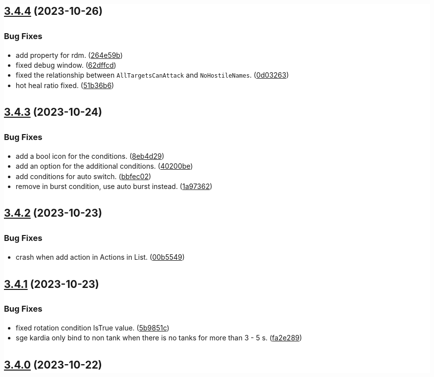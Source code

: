 ## [3.4.4](https://github.com/ArchiDog1998/RotationSolver/compare/v3.4.3...v3.4.4) (2023-10-26)


### Bug Fixes

* add property for rdm. ([264e59b](https://github.com/ArchiDog1998/RotationSolver/commit/264e59b9d6c5f6f9a601db4481eb65c0e55b5159))
* fixed debug window. ([62dffcd](https://github.com/ArchiDog1998/RotationSolver/commit/62dffcdffd25954b7deeebffc766a0b30b539be7))
* fixed the relationship between `AllTargetsCanAttack` and `NoHostileNames`. ([0d03263](https://github.com/ArchiDog1998/RotationSolver/commit/0d03263ea07ec5b2229a485b9557a94503298339))
* hot heal ratio fixed. ([51b36b6](https://github.com/ArchiDog1998/RotationSolver/commit/51b36b6c3fe46d1189a91b4ca0aa89aea453d22c))

## [3.4.3](https://github.com/ArchiDog1998/RotationSolver/compare/v3.4.2...v3.4.3) (2023-10-24)


### Bug Fixes

* add a bool icon for the conditions. ([8eb4d29](https://github.com/ArchiDog1998/RotationSolver/commit/8eb4d29e7dc3c5f8b752d0e7e82e6fb2d41b4f6d))
* add an option for the additional conditions. ([40200be](https://github.com/ArchiDog1998/RotationSolver/commit/40200be285608b85e58d89925f2821d761f22056))
* add conditions for auto switch. ([bbfec02](https://github.com/ArchiDog1998/RotationSolver/commit/bbfec02366d169e3303072717459c94539e9f08a))
* remove in burst condition, use auto burst instead. ([1a97362](https://github.com/ArchiDog1998/RotationSolver/commit/1a973627f977f29ee5a95bfbaa9ab5597f5a40dd))

## [3.4.2](https://github.com/ArchiDog1998/RotationSolver/compare/v3.4.1...v3.4.2) (2023-10-23)


### Bug Fixes

* crash when add action in Actions in List. ([00b5549](https://github.com/ArchiDog1998/RotationSolver/commit/00b5549c8291f6f0c38d85481c660d65a1b7f0fb))

## [3.4.1](https://github.com/ArchiDog1998/RotationSolver/compare/v3.4.0...v3.4.1) (2023-10-23)


### Bug Fixes

* fixed rotation condition IsTrue value. ([5b9851c](https://github.com/ArchiDog1998/RotationSolver/commit/5b9851cc552f61d9544415e00e905488df5e9db5))
* sge kardia only bind to non tank when there is no tanks for more than 3 - 5 s. ([fa2e289](https://github.com/ArchiDog1998/RotationSolver/commit/fa2e289aeaae591dc3fcb990eee0eb5575a1c4a2))

## [3.4.0](https://github.com/ArchiDog1998/RotationSolver/compare/v3.3.6...v3.4.0) (2023-10-22)
